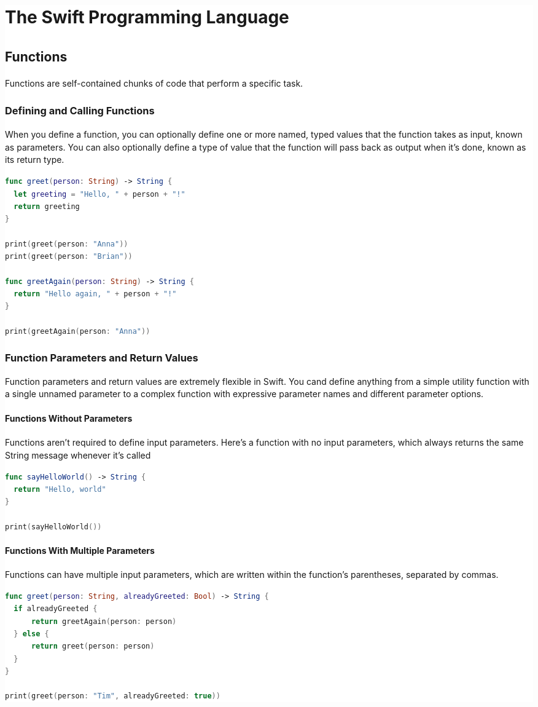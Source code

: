 # The Swift Programming Language

## Functions

Functions are self-contained chunks of code that perform a specific task.

### Defining and Calling Functions

When you define a function, you can optionally define one or more named, typed values that the function takes as input, known as parameters. You can also optionally define a type of value that the function will pass back as output when it’s done, known as its return type.

```swift
func greet(person: String) -> String {
  let greeting = "Hello, " + person + "!"
  return greeting
}

print(greet(person: "Anna"))
print(greet(person: "Brian"))

func greetAgain(person: String) -> String {
  return "Hello again, " + person + "!"
}

print(greetAgain(person: "Anna"))
```

### Function Parameters and Return Values

Function parameters and return values are extremely flexible in Swift. You cand define anything from a simple utility function with a single unnamed parameter to a complex function with expressive parameter names and different parameter options.

#### Functions Without Parameters

Functions aren’t required to define input parameters. Here’s a function with no input parameters, which always returns the same String message whenever it’s called

```swift
func sayHelloWorld() -> String {
  return "Hello, world"
}

print(sayHelloWorld())
```

#### Functions With Multiple Parameters

Functions can have multiple input parameters, which are written within the function’s parentheses, separated by commas.

```swift
func greet(person: String, alreadyGreeted: Bool) -> String {
  if alreadyGreeted {
      return greetAgain(person: person)
  } else {
      return greet(person: person)
  }
}

print(greet(person: "Tim", alreadyGreeted: true))
```
